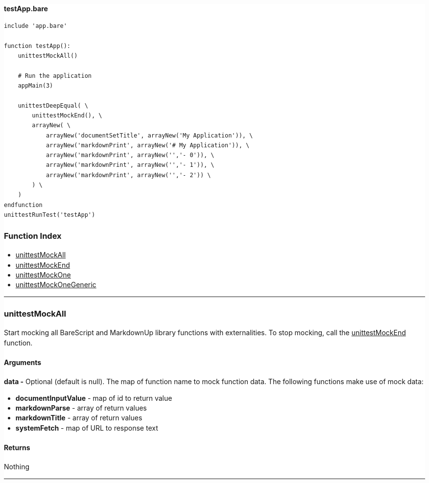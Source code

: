 **testApp.bare**

~~~ bare-script
include 'app.bare'

function testApp():
    unittestMockAll()

    # Run the application
    appMain(3)

    unittestDeepEqual( \
        unittestMockEnd(), \
        arrayNew( \
            arrayNew('documentSetTitle', arrayNew('My Application')), \
            arrayNew('markdownPrint', arrayNew('# My Application')), \
            arrayNew('markdownPrint', arrayNew('','- 0')), \
            arrayNew('markdownPrint', arrayNew('','- 1')), \
            arrayNew('markdownPrint', arrayNew('','- 2')) \
        ) \
    )
endfunction
unittestRunTest('testApp')
~~~


### Function Index

- [unittestMockAll](#var.vPublish=true&var.vSingle=true&unittestmockall)
- [unittestMockEnd](#var.vPublish=true&var.vSingle=true&unittestmockend)
- [unittestMockOne](#var.vPublish=true&var.vSingle=true&unittestmockone)
- [unittestMockOneGeneric](#var.vPublish=true&var.vSingle=true&unittestmockonegeneric)

---

### unittestMockAll

Start mocking all BareScript and MarkdownUp library functions with externalities.
To stop mocking, call the [unittestMockEnd](#var.vGroup='unittestMock.bare'&unittestmockend) function.

#### Arguments

**data -**
Optional (default is null). The map of function name to mock function data.
The following functions make use of mock data:
- **documentInputValue** - map of id to return value
- **markdownParse** - array of return values
- **markdownTitle** - array of return values
- **systemFetch** - map of URL to response text

#### Returns

Nothing

---